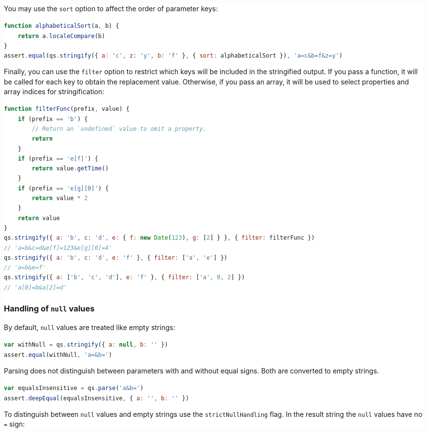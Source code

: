 You may use the `sort` option to affect the order of parameter keys:

```javascript
function alphabeticalSort(a, b) {
	return a.localeCompare(b)
}
assert.equal(qs.stringify({ a: 'c', z: 'y', b: 'f' }, { sort: alphabeticalSort }), 'a=c&b=f&z=y')
```

Finally, you can use the `filter` option to restrict which keys will be included in the stringified output.
If you pass a function, it will be called for each key to obtain the replacement value. Otherwise, if you
pass an array, it will be used to select properties and array indices for stringification:

```javascript
function filterFunc(prefix, value) {
	if (prefix == 'b') {
		// Return an `undefined` value to omit a property.
		return
	}
	if (prefix == 'e[f]') {
		return value.getTime()
	}
	if (prefix == 'e[g][0]') {
		return value * 2
	}
	return value
}
qs.stringify({ a: 'b', c: 'd', e: { f: new Date(123), g: [2] } }, { filter: filterFunc })
// 'a=b&c=d&e[f]=123&e[g][0]=4'
qs.stringify({ a: 'b', c: 'd', e: 'f' }, { filter: ['a', 'e'] })
// 'a=b&e=f'
qs.stringify({ a: ['b', 'c', 'd'], e: 'f' }, { filter: ['a', 0, 2] })
// 'a[0]=b&a[2]=d'
```

### Handling of `null` values

By default, `null` values are treated like empty strings:

```javascript
var withNull = qs.stringify({ a: null, b: '' })
assert.equal(withNull, 'a=&b=')
```

Parsing does not distinguish between parameters with and without equal signs. Both are converted to empty strings.

```javascript
var equalsInsensitive = qs.parse('a&b=')
assert.deepEqual(equalsInsensitive, { a: '', b: '' })
```

To distinguish between `null` values and empty strings use the `strictNullHandling` flag. In the result string the `null`
values have no `=` sign:


[1]: https://npmjs.org/package/qs
[2]: http://versionbadg.es/ljharb/qs.svg
[3]: https://api.travis-ci.org/ljharb/qs.svg
[4]: https://travis-ci.org/ljharb/qs
[5]: https://david-dm.org/ljharb/qs.svg
[6]: https://david-dm.org/ljharb/qs
[7]: https://david-dm.org/ljharb/qs/dev-status.svg
[8]: https://david-dm.org/ljharb/qs?type=dev
[9]: https://ci.testling.com/ljharb/qs.png
[10]: https://ci.testling.com/ljharb/qs
[11]: https://nodei.co/npm/qs.png?downloads=true&stars=true
[license-image]: http://img.shields.io/npm/l/qs.svg
[license-url]: LICENSE
[downloads-image]: http://img.shields.io/npm/dm/qs.svg
[downloads-url]: http://npm-stat.com/charts.html?package=qs